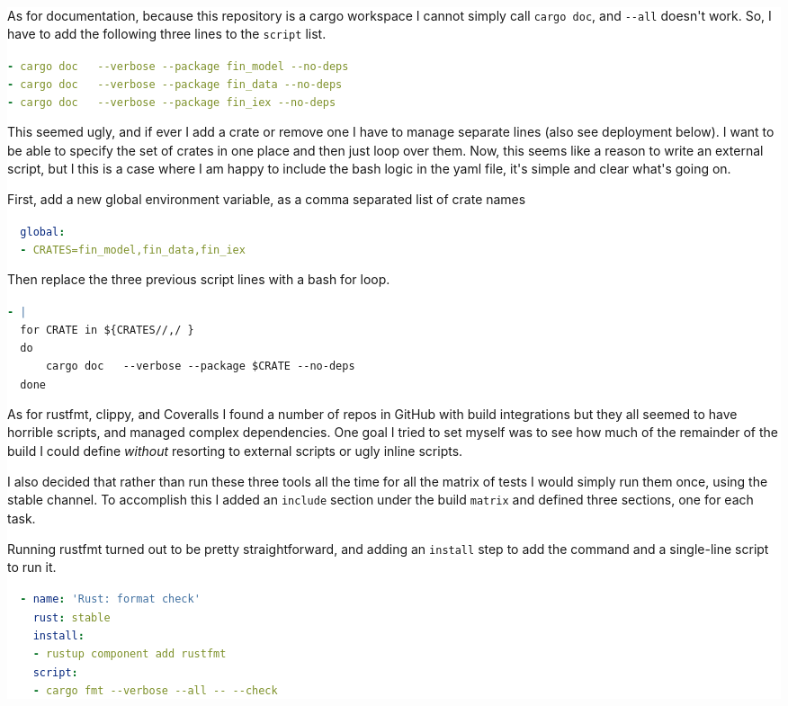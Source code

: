 As for documentation, because this repository is a cargo workspace I cannot 
simply call `cargo doc`, and `--all` doesn't work. So, I have to add the 
following three lines to the `script` list.

``` yaml
- cargo doc   --verbose --package fin_model --no-deps
- cargo doc   --verbose --package fin_data --no-deps
- cargo doc   --verbose --package fin_iex --no-deps
```

This seemed ugly, and if ever I add a crate or remove one I have to manage 
separate lines (also see deployment below). I want to be able to specify 
the set of crates in one place and then just loop over them. Now, this seems
like a reason to write an external script, but I this is a case where I am
happy to include the bash logic in the yaml file, it's simple and clear what's
going on. 

First, add a new global environment variable, as a comma separated list of
crate names

``` yaml
  global:
  - CRATES=fin_model,fin_data,fin_iex
```

Then replace the three previous script lines with a bash for loop.

``` yaml
- |
  for CRATE in ${CRATES//,/ }
  do
      cargo doc   --verbose --package $CRATE --no-deps
  done
```

As for rustfmt, clippy, and Coveralls I found a number of repos in GitHub
with build integrations but they all seemed to have horrible scripts, and
managed complex dependencies. One goal I tried to set myself was to see how 
much of the remainder of the build I could define *without* resorting to 
external scripts or ugly inline scripts.

I also decided that rather than run these three tools
all the time for all the matrix of tests I would simply run them once, using
the stable channel. To accomplish this I added an `include` section under
the build `matrix` and defined three sections, one for each task.

Running rustfmt turned out to be pretty straightforward, and adding an `install`
step to add the command and a single-line script to run it.

``` yaml
  - name: 'Rust: format check'
    rust: stable
    install:
    - rustup component add rustfmt
    script:
    - cargo fmt --verbose --all -- --check
```
